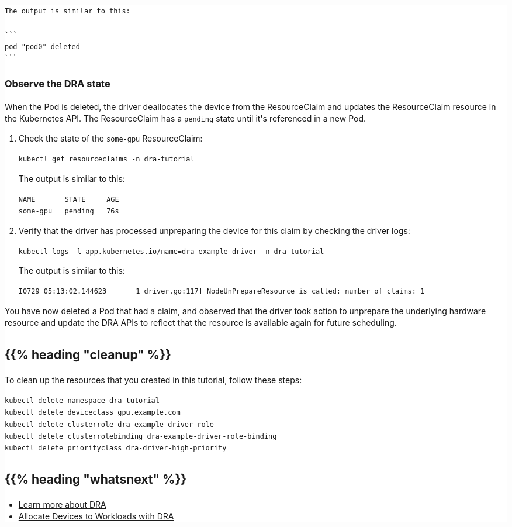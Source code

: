     The output is similar to this:

    ```
    pod "pod0" deleted
    ```

### Observe the DRA state

When the Pod is deleted, the driver deallocates the device from the
ResourceClaim and updates the ResourceClaim resource in the Kubernetes API. The
ResourceClaim has a `pending` state until it's referenced in a new Pod.

1.  Check the state of the `some-gpu` ResourceClaim:

    ```shell
    kubectl get resourceclaims -n dra-tutorial
    ```

    The output is similar to this:
    ```
    NAME       STATE     AGE
    some-gpu   pending   76s
    ```

1.  Verify that the driver has processed unpreparing the device for this claim by
   checking the driver logs:

    ```shell
    kubectl logs -l app.kubernetes.io/name=dra-example-driver -n dra-tutorial
    ```
    The output is similar to this:
    ```
    I0729 05:13:02.144623       1 driver.go:117] NodeUnPrepareResource is called: number of claims: 1
    ```

You have now deleted a Pod that had a claim, and observed that the driver took
action to unprepare the underlying hardware resource and update the DRA APIs to
reflect that the resource is available again for future scheduling.

## {{% heading "cleanup" %}}

To clean up the resources that you created in this tutorial, follow these steps:

```shell
kubectl delete namespace dra-tutorial
kubectl delete deviceclass gpu.example.com
kubectl delete clusterrole dra-example-driver-role
kubectl delete clusterrolebinding dra-example-driver-role-binding
kubectl delete priorityclass dra-driver-high-priority
```

## {{% heading "whatsnext" %}}

* [Learn more about DRA](/docs/concepts/scheduling-eviction/dynamic-resource-allocation)
* [Allocate Devices to Workloads with DRA](/docs/tasks/configure-pod-container/assign-resources/allocate-devices-dra)